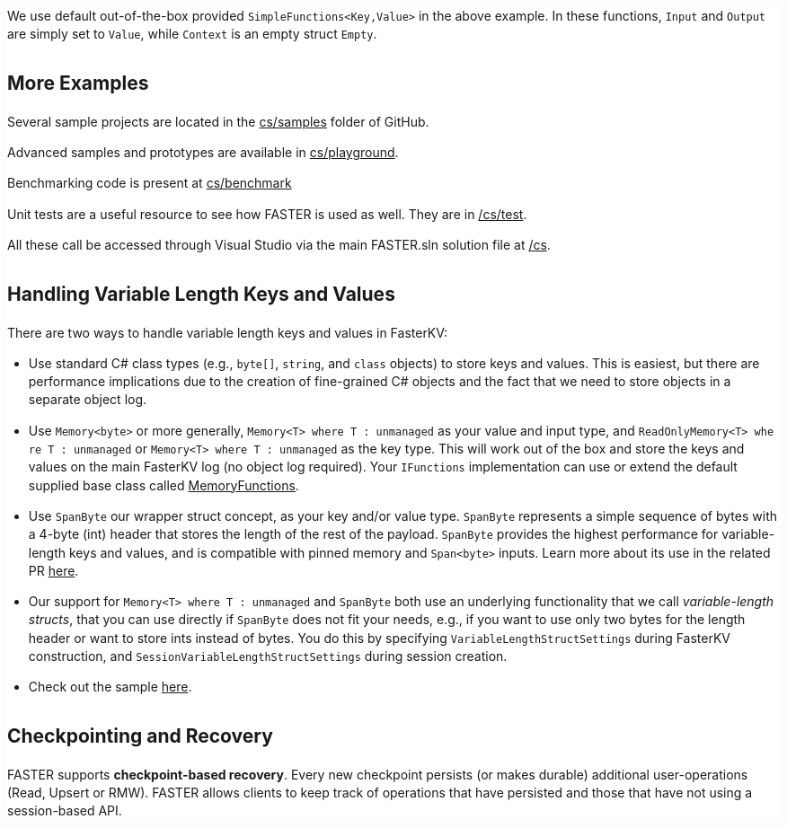We use default out-of-the-box provided `SimpleFunctions<Key,Value>` in the above example. In these functions,
`Input` and `Output` are simply set to `Value`, while `Context` is an empty struct `Empty`.

## More Examples

Several sample projects are located in the [cs/samples](https://github.com/Microsoft/FASTER/tree/master/cs/samples) folder
of GitHub.

Advanced samples and prototypes are available in [cs/playground](https://github.com/Microsoft/FASTER/tree/master/cs/playground).

Benchmarking code is present at [cs/benchmark](https://github.com/Microsoft/FASTER/tree/master/cs/benchmark)

Unit tests are a useful resource to see how FASTER is used as well. They are in 
[/cs/test](https://github.com/Microsoft/FASTER/tree/master/cs/test).

All these call be accessed through Visual Studio via the main FASTER.sln solution file at
[/cs](https://github.com/Microsoft/FASTER/tree/master/cs).

## Handling Variable Length Keys and Values

There are two ways to handle variable length keys and values in FasterKV:

* Use standard C# class types (e.g., `byte[]`, `string`, and `class` objects) to store keys and values. This is easiest, but there are performance implications due to the creation of fine-grained C# objects and the fact that we need to store objects in a separate object log.

* Use `Memory<byte>` or more generally, `Memory<T> where T : unmanaged` as your value and input type, and `ReadOnlyMemory<T> where T : unmanaged` or `Memory<T> where T : unmanaged` as the key type. This will work out of the box and store the keys and values on the main FasterKV log (no object log required). Your `IFunctions` implementation can use or extend the default supplied base class called [MemoryFunctions](https://github.com/microsoft/FASTER/blob/master/cs/src/core/VarLen/MemoryFunctions.cs).

* Use `SpanByte` our wrapper struct concept, as your key and/or value type. `SpanByte` represents a simple sequence of bytes with a 4-byte (int) header that stores the length of the rest of the payload. `SpanByte` provides the highest performance for variable-length keys and values, and is compatible with pinned memory and `Span<byte>` inputs. Learn more about its use in the related PR [here](https://github.com/microsoft/FASTER/pull/349).

* Our support for `Memory<T> where T : unmanaged` and `SpanByte` both use an underlying functionality that we call _variable-length structs_, that you can use directly if `SpanByte` does not fit your needs, e.g., if you want to use only two bytes for the length header or want to store ints instead of bytes. You do this by specifying `VariableLengthStructSettings` during FasterKV construction, and `SessionVariableLengthStructSettings` during session creation.

* Check out the sample [here](https://github.com/Microsoft/FASTER/tree/master/cs/samples/StoreVarLenTypes).

## Checkpointing and Recovery

FASTER supports **checkpoint-based recovery**. Every new checkpoint persists (or makes durable) additional user-operations
(Read, Upsert or RMW). FASTER allows clients to keep track of operations that have persisted and those that have not using 
a session-based API. 
